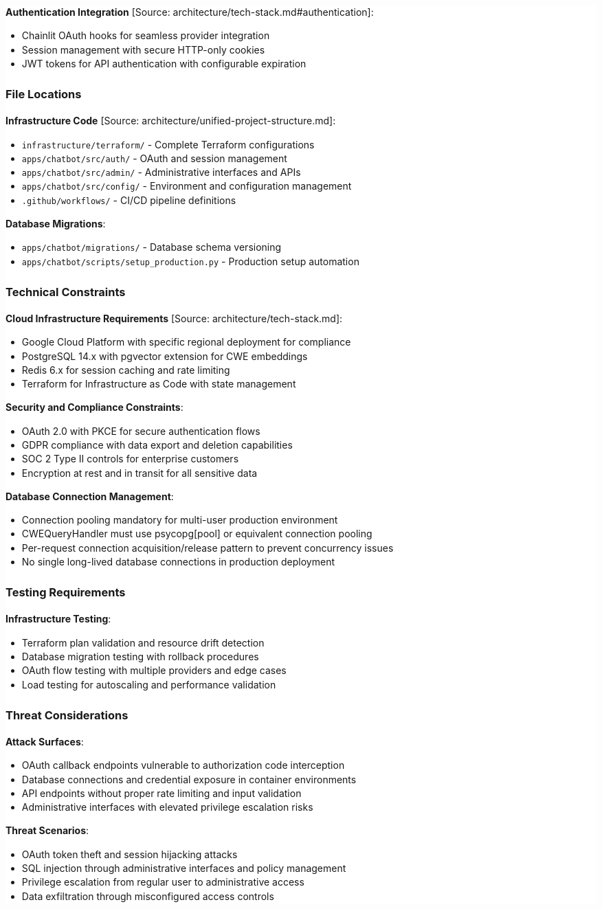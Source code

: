 **Authentication Integration** [Source: architecture/tech-stack.md#authentication]:
- Chainlit OAuth hooks for seamless provider integration
- Session management with secure HTTP-only cookies
- JWT tokens for API authentication with configurable expiration

### File Locations
**Infrastructure Code** [Source: architecture/unified-project-structure.md]:
- `infrastructure/terraform/` - Complete Terraform configurations
- `apps/chatbot/src/auth/` - OAuth and session management
- `apps/chatbot/src/admin/` - Administrative interfaces and APIs
- `apps/chatbot/src/config/` - Environment and configuration management
- `.github/workflows/` - CI/CD pipeline definitions

**Database Migrations**:
- `apps/chatbot/migrations/` - Database schema versioning
- `apps/chatbot/scripts/setup_production.py` - Production setup automation

### Technical Constraints
**Cloud Infrastructure Requirements** [Source: architecture/tech-stack.md]:
- Google Cloud Platform with specific regional deployment for compliance
- PostgreSQL 14.x with pgvector extension for CWE embeddings
- Redis 6.x for session caching and rate limiting
- Terraform for Infrastructure as Code with state management

**Security and Compliance Constraints**:
- OAuth 2.0 with PKCE for secure authentication flows
- GDPR compliance with data export and deletion capabilities
- SOC 2 Type II controls for enterprise customers
- Encryption at rest and in transit for all sensitive data

**Database Connection Management**:
- Connection pooling mandatory for multi-user production environment
- CWEQueryHandler must use psycopg[pool] or equivalent connection pooling
- Per-request connection acquisition/release pattern to prevent concurrency issues
- No single long-lived database connections in production deployment

### Testing Requirements
**Infrastructure Testing**:
- Terraform plan validation and resource drift detection
- Database migration testing with rollback procedures
- OAuth flow testing with multiple providers and edge cases
- Load testing for autoscaling and performance validation

### Threat Considerations
**Attack Surfaces**:
- OAuth callback endpoints vulnerable to authorization code interception
- Database connections and credential exposure in container environments
- API endpoints without proper rate limiting and input validation
- Administrative interfaces with elevated privilege escalation risks

**Threat Scenarios**:
- OAuth token theft and session hijacking attacks
- SQL injection through administrative interfaces and policy management
- Privilege escalation from regular user to administrative access
- Data exfiltration through misconfigured access controls
